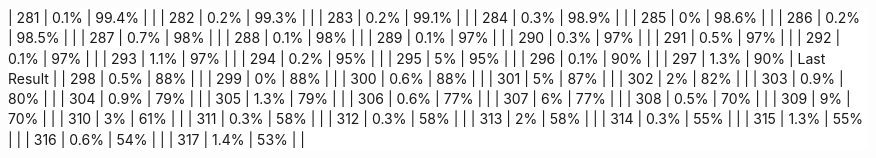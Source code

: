 | 281 | 0.1% | 99.4% |  |
| 282 | 0.2% | 99.3% |  |
| 283 | 0.2% | 99.1% |  |
| 284 | 0.3% | 98.9% |  |
| 285 | 0% | 98.6% |  |
| 286 | 0.2% | 98.5% |  |
| 287 | 0.7% | 98% |  |
| 288 | 0.1% | 98% |  |
| 289 | 0.1% | 97% |  |
| 290 | 0.3% | 97% |  |
| 291 | 0.5% | 97% |  |
| 292 | 0.1% | 97% |  |
| 293 | 1.1% | 97% |  |
| 294 | 0.2% | 95% |  |
| 295 | 5% | 95% |  |
| 296 | 0.1% | 90% |  |
| 297 | 1.3% | 90% | Last Result |
| 298 | 0.5% | 88% |  |
| 299 | 0% | 88% |  |
| 300 | 0.6% | 88% |  |
| 301 | 5% | 87% |  |
| 302 | 2% | 82% |  |
| 303 | 0.9% | 80% |  |
| 304 | 0.9% | 79% |  |
| 305 | 1.3% | 79% |  |
| 306 | 0.6% | 77% |  |
| 307 | 6% | 77% |  |
| 308 | 0.5% | 70% |  |
| 309 | 9% | 70% |  |
| 310 | 3% | 61% |  |
| 311 | 0.3% | 58% |  |
| 312 | 0.3% | 58% |  |
| 313 | 2% | 58% |  |
| 314 | 0.3% | 55% |  |
| 315 | 1.3% | 55% |  |
| 316 | 0.6% | 54% |  |
| 317 | 1.4% | 53% |  |